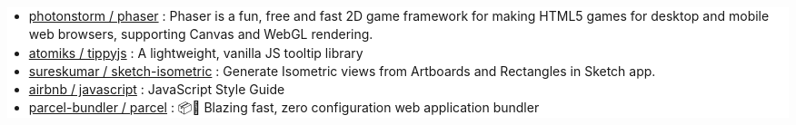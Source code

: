 - [photonstorm / phaser](https://github.com/photonstorm/phaser) : Phaser is a fun, free and fast 2D game framework for making HTML5 games for desktop and mobile web browsers, supporting Canvas and WebGL rendering.
- [atomiks / tippyjs](https://github.com/atomiks/tippyjs) : A lightweight, vanilla JS tooltip library
- [sureskumar / sketch-isometric](https://github.com/sureskumar/sketch-isometric) : Generate Isometric views from Artboards and Rectangles in Sketch app.
- [airbnb / javascript](https://github.com/airbnb/javascript) : JavaScript Style Guide
- [parcel-bundler / parcel](https://github.com/parcel-bundler/parcel) : 📦🚀 Blazing fast, zero configuration web application bundler